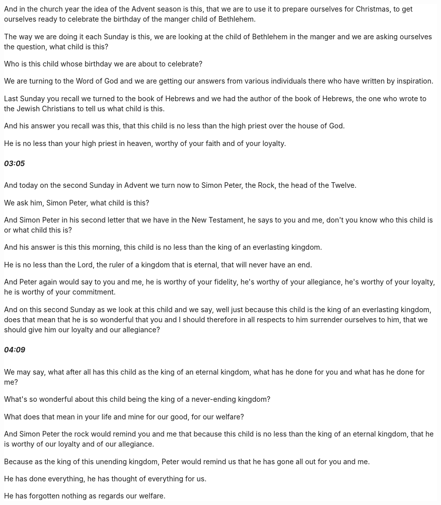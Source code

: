 And in the church year the idea of the Advent season is this, that we are to use it to prepare ourselves for Christmas, to get ourselves ready to celebrate the birthday of the manger child of Bethlehem.

The way we are doing it each Sunday is this, we are looking at the child of Bethlehem in the manger and we are asking ourselves the question, what child is this?

Who is this child whose birthday we are about to celebrate?

We are turning to the Word of God and we are getting our answers from various individuals there who have written by inspiration.

Last Sunday you recall we turned to the book of Hebrews and we had the author of the book of Hebrews, the one who wrote to the Jewish Christians to tell us what child is this.

And his answer you recall was this, that this child is no less than the high priest over the house of God.

He is no less than your high priest in heaven, worthy of your faith and of your loyalty.

##### 03:05

And today on the second Sunday in Advent we turn now to Simon Peter, the Rock, the head of the Twelve.

We ask him, Simon Peter, what child is this?

And Simon Peter in his second letter that we have in the New Testament, he says to you and me, don't you know who this child is or what child this is?

And his answer is this this morning, this child is no less than the king of an everlasting kingdom.

He is no less than the Lord, the ruler of a kingdom that is eternal, that will never have an end.

And Peter again would say to you and me, he is worthy of your fidelity, he's worthy of your allegiance, he's worthy of your loyalty, he is worthy of your commitment.

And on this second Sunday as we look at this child and we say, well just because this child is the king of an everlasting kingdom, does that mean that he is so wonderful that you and I should therefore in all respects to him surrender ourselves to him, that we should give him our loyalty and our allegiance?

##### 04:09

We may say, what after all has this child as the king of an eternal kingdom, what has he done for you and what has he done for me?

What's so wonderful about this child being the king of a never-ending kingdom?

What does that mean in your life and mine for our good, for our welfare?

And Simon Peter the rock would remind you and me that because this child is no less than the king of an eternal kingdom, that he is worthy of our loyalty and of our allegiance.

Because as the king of this unending kingdom, Peter would remind us that he has gone all out for you and me.

He has done everything, he has thought of everything for us.

He has forgotten nothing as regards our welfare.
